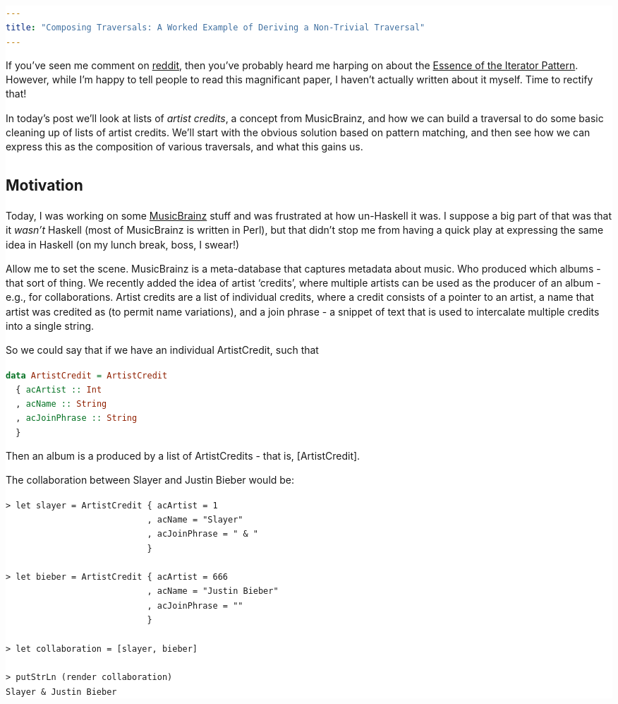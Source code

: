 ```yaml
---
title: "Composing Traversals: A Worked Example of Deriving a Non-Trivial Traversal"
---
```


If you’ve seen me comment on [reddit](http://reddit.com/r/haskell), then you’ve
probably heard me harping on about the
[Essence of the Iterator Pattern](http://www.cs.ox.ac.uk/jeremy.gibbons/publications/iterator.pdf). However,
while I’m happy to tell people to read this magnificant paper, I haven’t
actually written about it myself. Time to rectify that!

In today’s post we’ll look at lists of *artist credits*, a concept from
MusicBrainz, and how we can build a traversal to do some basic cleaning up of
lists of artist credits. We’ll start with the obvious solution based on pattern
matching, and then see how we can express this as the composition of various
traversals, and what this gains us.

## Motivation

Today, I was working on some [MusicBrainz](http:/musicbrainz.org) stuff and was
frustrated at how un-Haskell it was. I suppose a big part of that was that it
*wasn’t* Haskell (most of MusicBrainz is written in Perl), but that didn’t stop me
from having a quick play at expressing the same idea in Haskell (on my lunch
break, boss, I swear!)

Allow me to set the scene. MusicBrainz is a meta-database that captures metadata about music. Who produced which albums - that sort of thing. We recently added the idea of artist ‘credits’, where multiple artists can be used as the producer of an album - e.g., for collaborations. Artist credits are a list of individual credits, where a credit consists of a pointer to an artist, a name that artist was credited as (to permit name variations), and a join phrase - a snippet of text that is used to intercalate multiple credits into a single string.

So we could say that if we have an individual ArtistCredit, such that

```haskell
data ArtistCredit = ArtistCredit
  { acArtist :: Int
  , acName :: String
  , acJoinPhrase :: String
  }
```

Then an album is a produced by a list of ArtistCredits - that is, [ArtistCredit].

The collaboration between Slayer and Justin Bieber would be:

```
> let slayer = ArtistCredit { acArtist = 1
                            , acName = "Slayer"
                            , acJoinPhrase = " & "
                            }

> let bieber = ArtistCredit { acArtist = 666
                            , acName = "Justin Bieber"
                            , acJoinPhrase = ""
                            }

> let collaboration = [slayer, bieber]

> putStrLn (render collaboration)
Slayer & Justin Bieber
```
